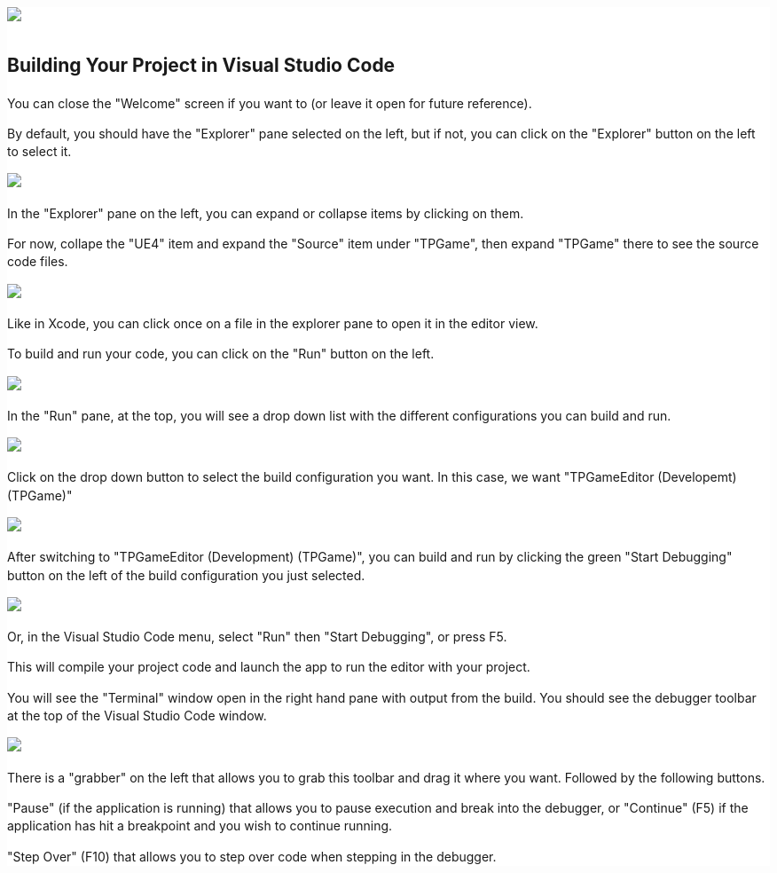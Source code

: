 ![](https://raw.githubusercontent.com/botman99/ue4-xcode-vscode-mac/master/images/vscode_tpgame.png)

## Building Your Project in Visual Studio Code

You can close the "Welcome" screen if you want to (or leave it open for future reference).

By default, you should have the "Explorer" pane selected on the left, but if not, you can click on the "Explorer" button on the left to select it.

![](https://raw.githubusercontent.com/botman99/ue4-xcode-vscode-mac/master/images/vscode_explorer.png)

In the "Explorer" pane on the left, you can expand or collapse items by clicking on them.

For now, collape the "UE4" item and expand the "Source" item under "TPGame", then expand "TPGame" there to see the source code files.

![](https://raw.githubusercontent.com/botman99/ue4-xcode-vscode-mac/master/images/vscode_tpgame_tpgame.png)

Like in Xcode, you can click once on a file in the explorer pane to open it in the editor view.

To build and run your code, you can click on the "Run" button on the left.

![](https://raw.githubusercontent.com/botman99/ue4-xcode-vscode-mac/master/images/vscode_run.png)

In the "Run" pane, at the top, you will see a drop down list with the different configurations you can build and run.

![](https://raw.githubusercontent.com/botman99/ue4-xcode-vscode-mac/master/images/run_dropdown.png)

Click on the drop down button to select the build configuration you want.  In this case, we want "TPGameEditor (Developemt) (TPGame)"

![](https://raw.githubusercontent.com/botman99/ue4-xcode-vscode-mac/master/images/run_dropdown_tpgameeditor.png)

After switching to "TPGameEditor (Development) (TPGame)", you can build and run by clicking the green "Start Debugging" button on the left of the build configuration you just selected.

![](https://raw.githubusercontent.com/botman99/ue4-xcode-vscode-mac/master/images/run_startdebugging.png)

Or, in the Visual Studio Code menu, select "Run" then "Start Debugging", or press F5.

This will compile your project code and launch the app to run the editor with your project.

You will see the "Terminal" window open in the right hand pane with output from the build.  You should see the debugger toolbar at the top of the Visual Studio Code window.

![](https://raw.githubusercontent.com/botman99/ue4-xcode-vscode-mac/master/images/debugger_toolbar.png)

There is a "grabber" on the left that allows you to grab this toolbar and drag it where you want.  Followed by the following buttons.

"Pause" (if the application is running) that allows you to pause execution and break into the debugger, or "Continue" (F5) if the application has hit a breakpoint and you wish to continue running.

"Step Over" (F10) that allows you to step over code when stepping in the debugger.
